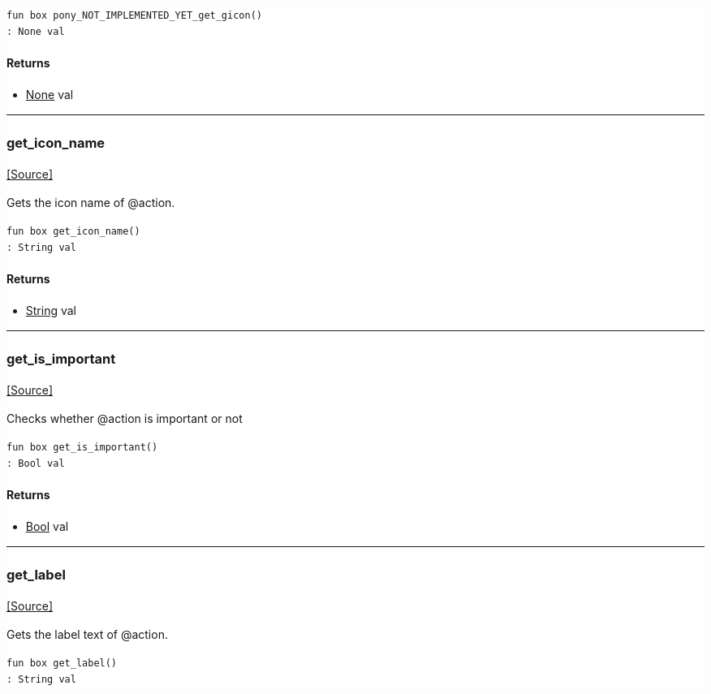 
```pony
fun box pony_NOT_IMPLEMENTED_YET_get_gicon()
: None val
```

#### Returns

* [None](builtin-None.md) val

---

### get_icon_name
<span class="source-link">[[Source]](src/gtk3/GtkAction.md#L182)</span>


Gets the icon name of @action.


```pony
fun box get_icon_name()
: String val
```

#### Returns

* [String](builtin-String.md) val

---

### get_is_important
<span class="source-link">[[Source]](src/gtk3/GtkAction.md#L190)</span>


Checks whether @action is important or not


```pony
fun box get_is_important()
: Bool val
```

#### Returns

* [Bool](builtin-Bool.md) val

---

### get_label
<span class="source-link">[[Source]](src/gtk3/GtkAction.md#L196)</span>


Gets the label text of @action.


```pony
fun box get_label()
: String val
```
